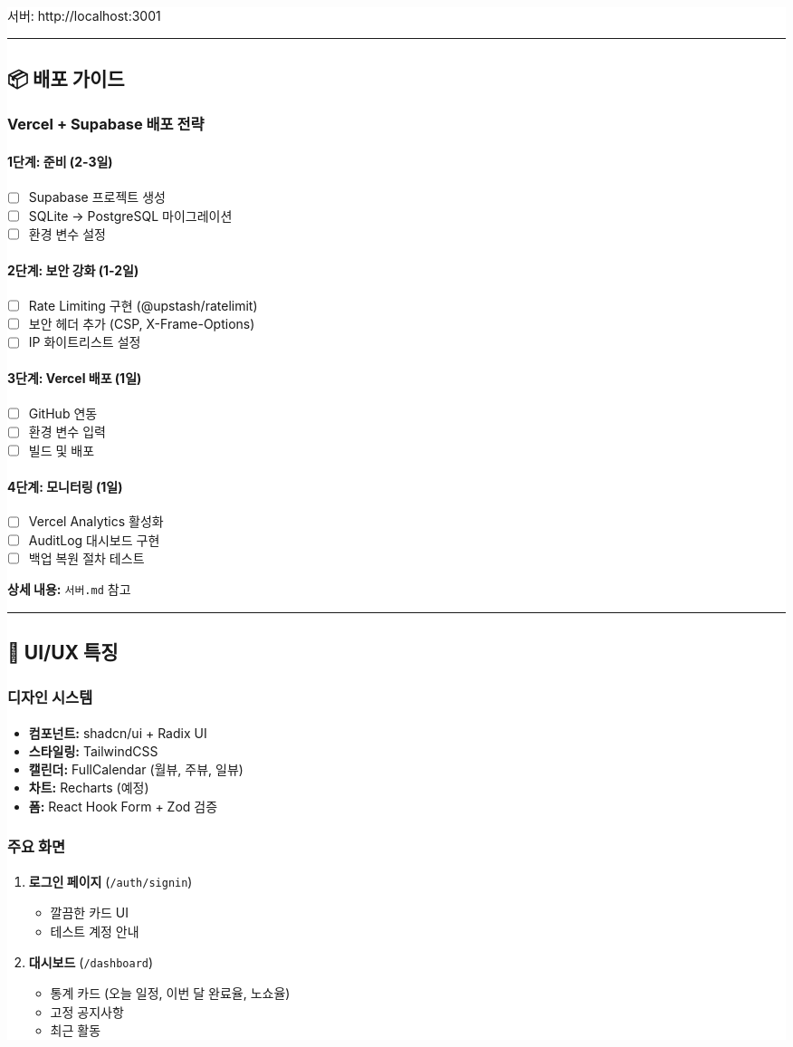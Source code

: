 서버: http://localhost:3001

---

## 📦 배포 가이드

### Vercel + Supabase 배포 전략

#### 1단계: 준비 (2-3일)
- [ ] Supabase 프로젝트 생성
- [ ] SQLite → PostgreSQL 마이그레이션
- [ ] 환경 변수 설정

#### 2단계: 보안 강화 (1-2일)
- [ ] Rate Limiting 구현 (@upstash/ratelimit)
- [ ] 보안 헤더 추가 (CSP, X-Frame-Options)
- [ ] IP 화이트리스트 설정

#### 3단계: Vercel 배포 (1일)
- [ ] GitHub 연동
- [ ] 환경 변수 입력
- [ ] 빌드 및 배포

#### 4단계: 모니터링 (1일)
- [ ] Vercel Analytics 활성화
- [ ] AuditLog 대시보드 구현
- [ ] 백업 복원 절차 테스트

**상세 내용:** `서버.md` 참고

---

## 🎨 UI/UX 특징

### 디자인 시스템
- **컴포넌트:** shadcn/ui + Radix UI
- **스타일링:** TailwindCSS
- **캘린더:** FullCalendar (월뷰, 주뷰, 일뷰)
- **차트:** Recharts (예정)
- **폼:** React Hook Form + Zod 검증

### 주요 화면
1. **로그인 페이지** (`/auth/signin`)
   - 깔끔한 카드 UI
   - 테스트 계정 안내

2. **대시보드** (`/dashboard`)
   - 통계 카드 (오늘 일정, 이번 달 완료율, 노쇼율)
   - 고정 공지사항
   - 최근 활동
